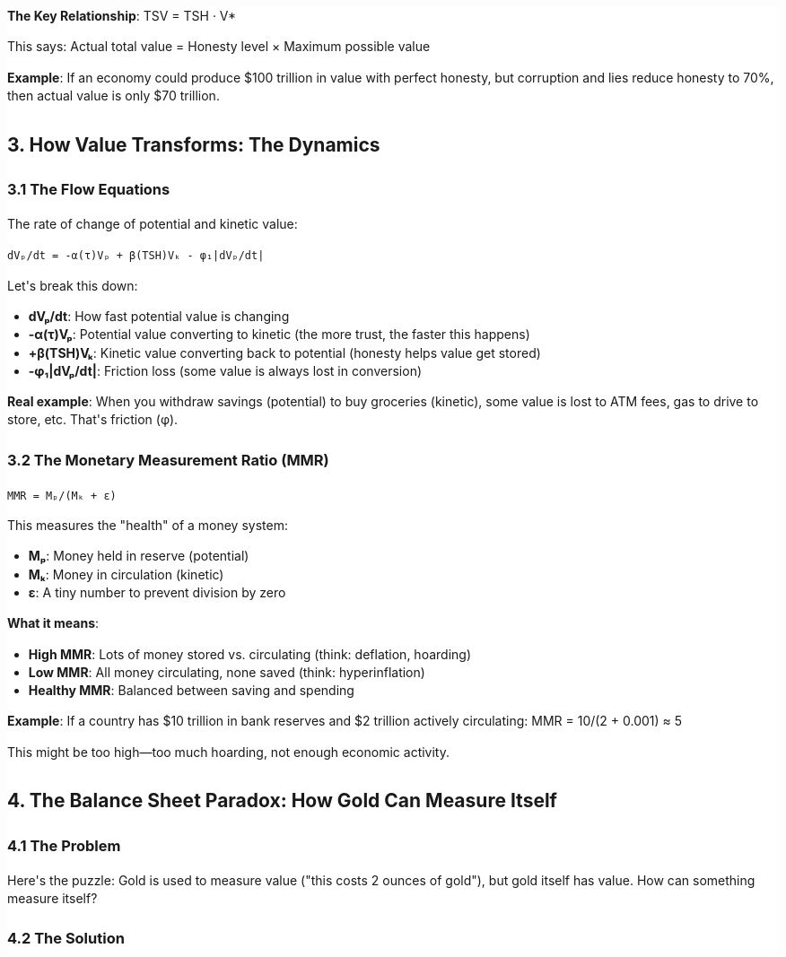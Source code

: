 **The Key Relationship**: TSV = TSH · V*

This says: Actual total value = Honesty level × Maximum possible value

**Example**: If an economy could produce $100 trillion in value with perfect honesty, but corruption and lies reduce honesty to 70%, then actual value is only $70 trillion.

## 3. How Value Transforms: The Dynamics

### 3.1 The Flow Equations

The rate of change of potential and kinetic value:

```
dVₚ/dt = -α(τ)Vₚ + β(TSH)Vₖ - φ₁|dVₚ/dt|
```

Let's break this down:
- **dVₚ/dt**: How fast potential value is changing
- **-α(τ)Vₚ**: Potential value converting to kinetic (the more trust, the faster this happens)
- **+β(TSH)Vₖ**: Kinetic value converting back to potential (honesty helps value get stored)
- **-φ₁|dVₚ/dt|**: Friction loss (some value is always lost in conversion)

**Real example**: When you withdraw savings (potential) to buy groceries (kinetic), some value is lost to ATM fees, gas to drive to store, etc. That's friction (φ).

### 3.2 The Monetary Measurement Ratio (MMR)

```
MMR = Mₚ/(Mₖ + ε)
```

This measures the "health" of a money system:
- **Mₚ**: Money held in reserve (potential)
- **Mₖ**: Money in circulation (kinetic)
- **ε**: A tiny number to prevent division by zero

**What it means**:
- **High MMR**: Lots of money stored vs. circulating (think: deflation, hoarding)
- **Low MMR**: All money circulating, none saved (think: hyperinflation)
- **Healthy MMR**: Balanced between saving and spending

**Example**: If a country has $10 trillion in bank reserves and $2 trillion actively circulating:
MMR = 10/(2 + 0.001) ≈ 5

This might be too high—too much hoarding, not enough economic activity.

## 4. The Balance Sheet Paradox: How Gold Can Measure Itself

### 4.1 The Problem

Here's the puzzle: Gold is used to measure value ("this costs 2 ounces of gold"), but gold itself has value. How can something measure itself?

### 4.2 The Solution
